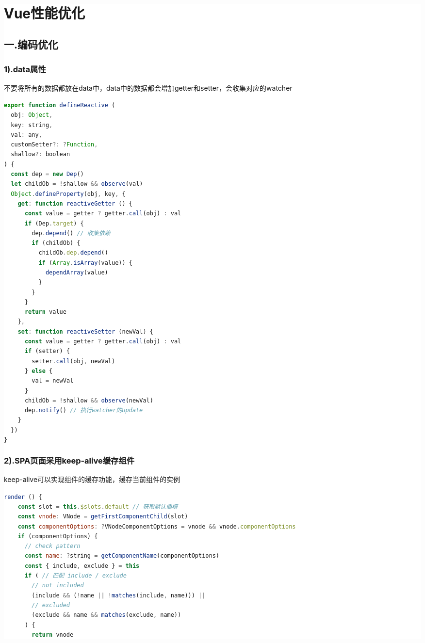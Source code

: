 # Vue性能优化

## 一.编码优化
### 1).data属性  
不要将所有的数据都放在data中，data中的数据都会增加getter和setter，会收集对应的watcher
```javascript
export function defineReactive (
  obj: Object,
  key: string,
  val: any,
  customSetter?: ?Function,
  shallow?: boolean
) {
  const dep = new Dep()
  let childOb = !shallow && observe(val)
  Object.defineProperty(obj, key, {
    get: function reactiveGetter () {
      const value = getter ? getter.call(obj) : val
      if (Dep.target) {
        dep.depend() // 收集依赖
        if (childOb) {
          childOb.dep.depend()
          if (Array.isArray(value)) {
            dependArray(value)
          }
        }
      }
      return value
    },
    set: function reactiveSetter (newVal) {
      const value = getter ? getter.call(obj) : val
      if (setter) {
        setter.call(obj, newVal)
      } else {
        val = newVal
      }
      childOb = !shallow && observe(newVal)
      dep.notify() // 执行watcher的update
    }
  })
}
```

### 2).SPA页面采用keep-alive缓存组件
keep-alive可以实现组件的缓存功能，缓存当前组件的实例
```javascript
render () {
    const slot = this.$slots.default // 获取默认插槽
    const vnode: VNode = getFirstComponentChild(slot)
    const componentOptions: ?VNodeComponentOptions = vnode && vnode.componentOptions
    if (componentOptions) {
      // check pattern
      const name: ?string = getComponentName(componentOptions)
      const { include, exclude } = this
      if ( // 匹配 include / exclude
        // not included
        (include && (!name || !matches(include, name))) ||
        // excluded
        (exclude && name && matches(exclude, name))
      ) {
        return vnode
```